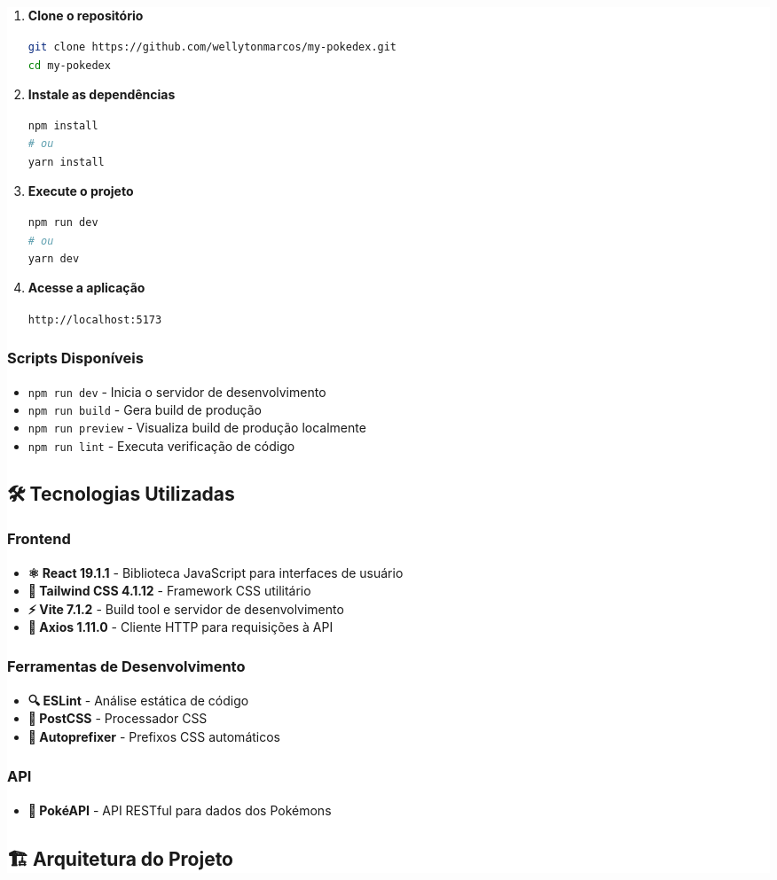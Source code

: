 1. **Clone o repositório**

   ```bash
   git clone https://github.com/wellytonmarcos/my-pokedex.git
   cd my-pokedex
   ```

2. **Instale as dependências**

   ```bash
   npm install
   # ou
   yarn install
   ```

3. **Execute o projeto**

   ```bash
   npm run dev
   # ou
   yarn dev
   ```

4. **Acesse a aplicação**
   ```
   http://localhost:5173
   ```

### Scripts Disponíveis

- `npm run dev` - Inicia o servidor de desenvolvimento
- `npm run build` - Gera build de produção
- `npm run preview` - Visualiza build de produção localmente
- `npm run lint` - Executa verificação de código

## 🛠️ Tecnologias Utilizadas

### Frontend

- **⚛️ React 19.1.1** - Biblioteca JavaScript para interfaces de usuário
- **🎨 Tailwind CSS 4.1.12** - Framework CSS utilitário
- **⚡ Vite 7.1.2** - Build tool e servidor de desenvolvimento
- **📡 Axios 1.11.0** - Cliente HTTP para requisições à API

### Ferramentas de Desenvolvimento

- **🔍 ESLint** - Análise estática de código
- **🎯 PostCSS** - Processador CSS
- **🔧 Autoprefixer** - Prefixos CSS automáticos

### API

- **🔗 PokéAPI** - API RESTful para dados dos Pokémons

## 🏗️ Arquitetura do Projeto
